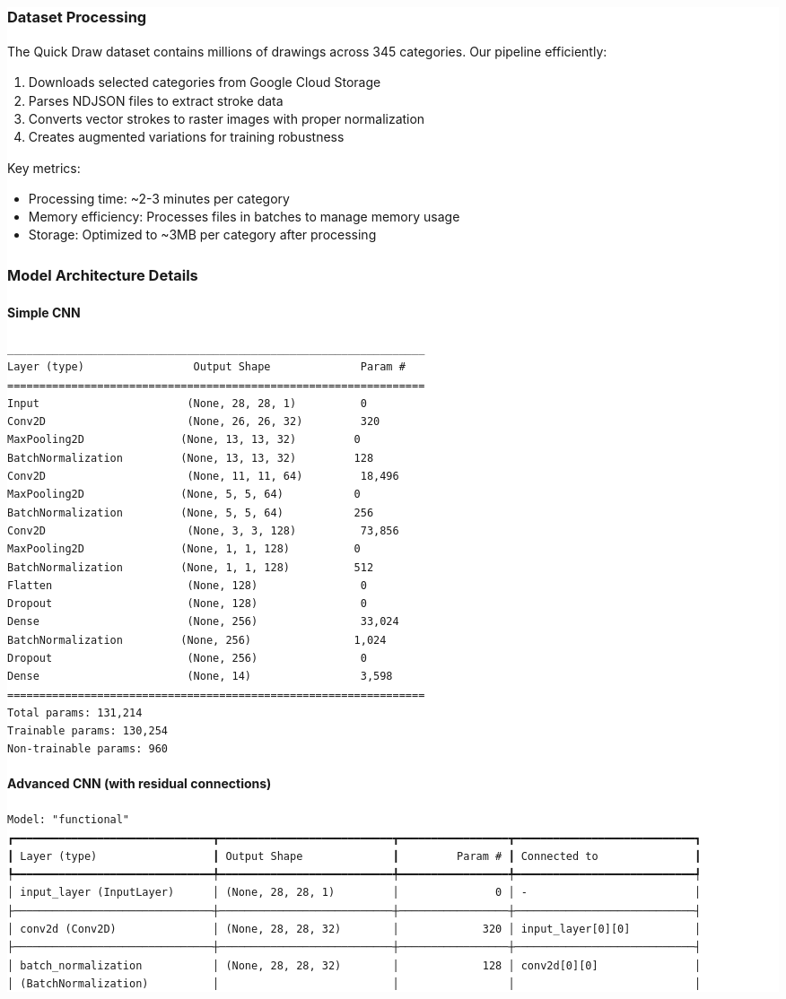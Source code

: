 ### Dataset Processing

The Quick Draw dataset contains millions of drawings across 345 categories. Our pipeline efficiently:
1. Downloads selected categories from Google Cloud Storage
2. Parses NDJSON files to extract stroke data
3. Converts vector strokes to raster images with proper normalization
4. Creates augmented variations for training robustness

Key metrics:
- Processing time: ~2-3 minutes per category
- Memory efficiency: Processes files in batches to manage memory usage
- Storage: Optimized to ~3MB per category after processing

### Model Architecture Details

#### Simple CNN
```
_________________________________________________________________
Layer (type)                 Output Shape              Param #   
=================================================================
Input                       (None, 28, 28, 1)          0         
Conv2D                      (None, 26, 26, 32)         320       
MaxPooling2D               (None, 13, 13, 32)         0         
BatchNormalization         (None, 13, 13, 32)         128       
Conv2D                      (None, 11, 11, 64)         18,496    
MaxPooling2D               (None, 5, 5, 64)           0         
BatchNormalization         (None, 5, 5, 64)           256       
Conv2D                      (None, 3, 3, 128)          73,856    
MaxPooling2D               (None, 1, 1, 128)          0         
BatchNormalization         (None, 1, 1, 128)          512       
Flatten                     (None, 128)                0         
Dropout                     (None, 128)                0         
Dense                       (None, 256)                33,024    
BatchNormalization         (None, 256)                1,024     
Dropout                     (None, 256)                0         
Dense                       (None, 14)                 3,598     
=================================================================
Total params: 131,214
Trainable params: 130,254
Non-trainable params: 960
```

#### Advanced CNN (with residual connections)
```
Model: "functional"
┏━━━━━━━━━━━━━━━━━━━━━━━━━━━━━━━┳━━━━━━━━━━━━━━━━━━━━━━━━━━━┳━━━━━━━━━━━━━━━━━┳━━━━━━━━━━━━━━━━━━━━━━━━━━━━┓
┃ Layer (type)                  ┃ Output Shape              ┃         Param # ┃ Connected to               ┃
┡━━━━━━━━━━━━━━━━━━━━━━━━━━━━━━━╇━━━━━━━━━━━━━━━━━━━━━━━━━━━╇━━━━━━━━━━━━━━━━━╇━━━━━━━━━━━━━━━━━━━━━━━━━━━━┩
│ input_layer (InputLayer)      │ (None, 28, 28, 1)         │               0 │ -                          │
├───────────────────────────────┼───────────────────────────┼─────────────────┼────────────────────────────┤
│ conv2d (Conv2D)               │ (None, 28, 28, 32)        │             320 │ input_layer[0][0]          │
├───────────────────────────────┼───────────────────────────┼─────────────────┼────────────────────────────┤
│ batch_normalization           │ (None, 28, 28, 32)        │             128 │ conv2d[0][0]               │
│ (BatchNormalization)          │                           │                 │                            │
```